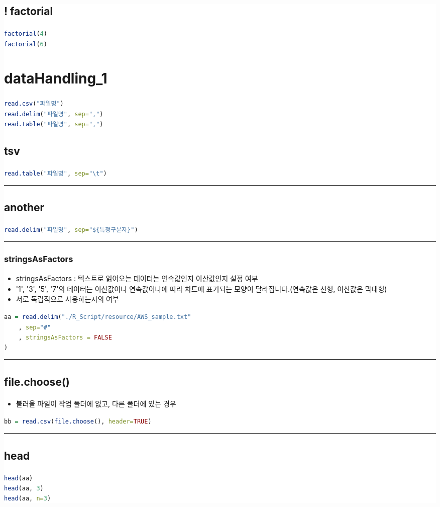## ! factorial
```R
factorial(4)
factorial(6)
```

# dataHandling_1

```R
read.csv("파일명")
read.delim("파일명", sep=",")
read.table("파일명", sep=",")
```
## tsv
```R
read.table("파일명", sep="\t")
```
---
## another
```R
read.delim("파일명", sep="${특정구분자}")
```
---
### stringsAsFactors
- stringsAsFactors : 텍스트로 읽어오는 데이터는 연속값인지 이산값인지 설정 여부
- '1', '3', '5', '7'의 데이터는 이산값이냐 연속값이냐에 따라 차트에 표기되는 모양이 달라집니다.(연속값은 선형, 이산값은 막대형)
- 서로 독립적으로 사용하는지의 여부
```R
aa = read.delim("./R_Script/resource/AWS_sample.txt"
    , sep="#"
    , stringsAsFactors = FALSE
)
```
---
## file.choose()
- 불러올 파일이 작업 폴더에 없고, 다른 폴더에 있는 경우
```R
bb = read.csv(file.choose(), header=TRUE)
```
---
## head
```R
head(aa)
head(aa, 3)
head(aa, n=3)
```
